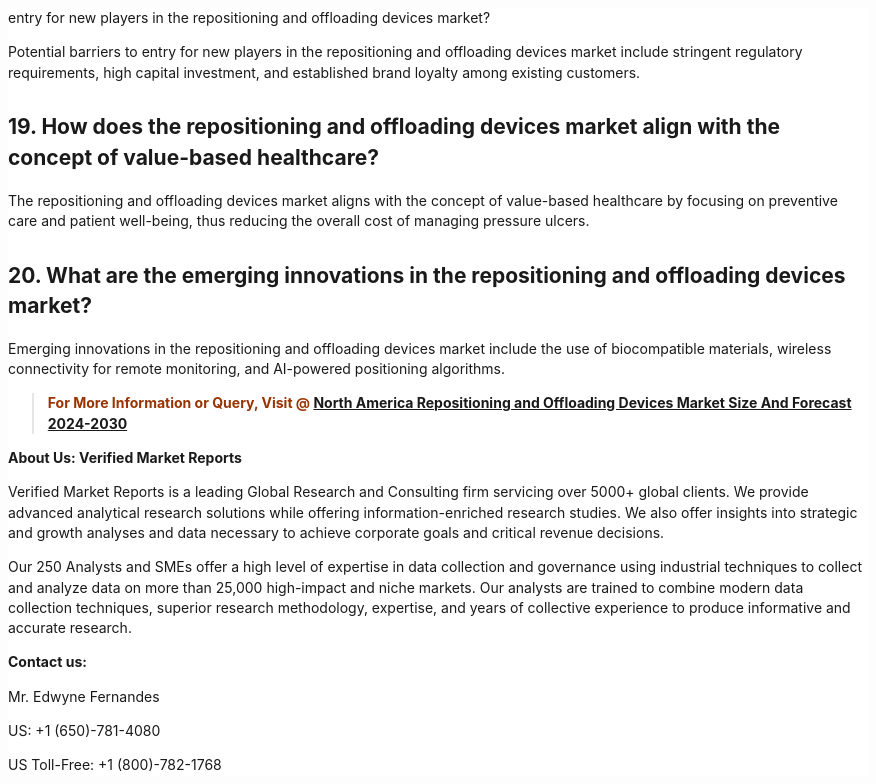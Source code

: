 entry for new players in the repositioning and offloading devices market?</div><div></h2><p>Potential barriers to entry for new players in the repositioning and offloading devices market include stringent regulatory requirements, high capital investment, and established brand loyalty among existing customers.</p><h2>19. How does the repositioning and offloading devices market align with the concept of value-based healthcare?</div><div></h2><p>The repositioning and offloading devices market aligns with the concept of value-based healthcare by focusing on preventive care and patient well-being, thus reducing the overall cost of managing pressure ulcers.</p><h2>20. What are the emerging innovations in the repositioning and offloading devices market?</div><div></h2><p>Emerging innovations in the repositioning and offloading devices market include the use of biocompatible materials, wireless connectivity for remote monitoring, and AI-powered positioning algorithms.</p></body></html></p><blockquote><p><span style="color: #993300;"><strong>For More Information or Query, Visit @ <a href="https://www.verifiedmarketreports.com/product/repositioning-and-offloading-devices-market/">North America Repositioning and Offloading Devices Market Size And Forecast 2024-2030</a></strong></span></p></blockquote><p><strong>About Us: Verified Market Reports</strong></p><p>Verified Market Reports is a leading Global Research and Consulting firm servicing over 5000+ global clients. We provide advanced analytical research solutions while offering information-enriched research studies. We also offer insights into strategic and growth analyses and data necessary to achieve corporate goals and critical revenue decisions.</p><p>Our 250 Analysts and SMEs offer a high level of expertise in data collection and governance using industrial techniques to collect and analyze data on more than 25,000 high-impact and niche markets. Our analysts are trained to combine modern data collection techniques, superior research methodology, expertise, and years of collective experience to produce informative and accurate research.</p><p><strong>Contact us:</strong></p><p>Mr. Edwyne Fernandes</p><p>US: +1 (650)-781-4080</p><p>US Toll-Free: +1 (800)-782-1768</p>
